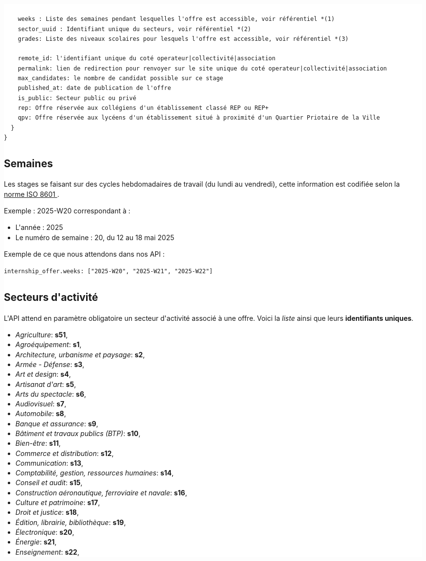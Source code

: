 ```

    weeks : Liste des semaines pendant lesquelles l'offre est accessible, voir référentiel *(1)
    sector_uuid : Identifiant unique du secteurs, voir référentiel *(2)
    grades: Liste des niveaux scolaires pour lesquels l'offre est accessible, voir référentiel *(3)

    remote_id: l'identifiant unique du coté operateur|collectivité|association
    permalink: lien de redirection pour renvoyer sur le site unique du coté operateur|collectivité|association
    max_candidates: le nombre de candidat possible sur ce stage
    published_at: date de publication de l'offre
    is_public: Secteur public ou privé
    rep: Offre réservée aux collégiens d'un établissement classé REP ou REP+
    qpv: Offre réservée aux lycéens d'un établissement situé à proximité d'un Quartier Priotaire de la Ville
  }
}
```
### <a name="ref-weeks"></a>
## Semaines
Les stages se faisant sur des cycles hebdomadaires de travail (du lundi au vendredi), cette information est codifiée selon la [norme ISO 8601 ](https://fr.wikipedia.org/wiki/Num%C3%A9rotation_ISO_des_semaines).

Exemple : 2025-W20 correspondant à :
* L'année : 2025
* Le numéro de semaine : 20, du 12 au 18 mai 2025

Exemple de ce que nous attendons dans nos API :

```
internship_offer.weeks: ["2025-W20", "2025-W21", "2025-W22"]
```

### <a name="ref-sectors"></a>
## Secteurs d'activité

L'API attend en paramètre obligatoire un secteur d'activité associé à une offre. Voici la *liste* ainsi que leurs **identifiants uniques**.

* *Agriculture*: **s51**,
* *Agroéquipement*: **s1**,
* *Architecture, urbanisme et paysage*: **s2**,
* *Armée - Défense*: **s3**,
* *Art et design*: **s4**,
* *Artisanat d'art*: **s5**,
* *Arts du spectacle*: **s6**,
* *Audiovisuel*: **s7**,
* *Automobile*: **s8**,
* *Banque et assurance*: **s9**,
* *Bâtiment et travaux publics (BTP)*: **s10**,
* *Bien-être*: **s11**,
* *Commerce et distribution*: **s12**,
* *Communication*: **s13**,
* *Comptabilité, gestion, ressources humaines*: **s14**,
* *Conseil et audit*: **s15**,
* *Construction aéronautique, ferroviaire et navale*: **s16**,
* *Culture et patrimoine*: **s17**,
* *Droit et justice*: **s18**,
* *Édition, librairie, bibliothèque*: **s19**,
* *Électronique*: **s20**,
* *Énergie*: **s21**,
* *Enseignement*: **s22**,